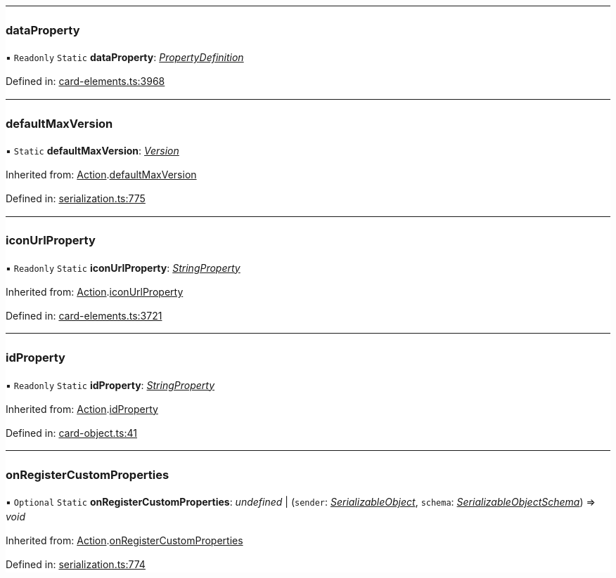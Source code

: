 ___

### dataProperty

▪ `Readonly` `Static` **dataProperty**: [*PropertyDefinition*](serialization.propertydefinition.md)

Defined in: [card-elements.ts:3968](https://github.com/microsoft/AdaptiveCards/blob/0938a1f10/source/nodejs/adaptivecards/src/card-elements.ts#L3968)

___

### defaultMaxVersion

▪ `Static` **defaultMaxVersion**: [*Version*](serialization.version.md)

Inherited from: [Action](card_elements.action.md).[defaultMaxVersion](card_elements.action.md#defaultmaxversion)

Defined in: [serialization.ts:775](https://github.com/microsoft/AdaptiveCards/blob/0938a1f10/source/nodejs/adaptivecards/src/serialization.ts#L775)

___

### iconUrlProperty

▪ `Readonly` `Static` **iconUrlProperty**: [*StringProperty*](serialization.stringproperty.md)

Inherited from: [Action](card_elements.action.md).[iconUrlProperty](card_elements.action.md#iconurlproperty)

Defined in: [card-elements.ts:3721](https://github.com/microsoft/AdaptiveCards/blob/0938a1f10/source/nodejs/adaptivecards/src/card-elements.ts#L3721)

___

### idProperty

▪ `Readonly` `Static` **idProperty**: [*StringProperty*](serialization.stringproperty.md)

Inherited from: [Action](card_elements.action.md).[idProperty](card_elements.action.md#idproperty)

Defined in: [card-object.ts:41](https://github.com/microsoft/AdaptiveCards/blob/0938a1f10/source/nodejs/adaptivecards/src/card-object.ts#L41)

___

### onRegisterCustomProperties

▪ `Optional` `Static` **onRegisterCustomProperties**: *undefined* \| (`sender`: [*SerializableObject*](serialization.serializableobject.md), `schema`: [*SerializableObjectSchema*](serialization.serializableobjectschema.md)) => *void*

Inherited from: [Action](card_elements.action.md).[onRegisterCustomProperties](card_elements.action.md#onregistercustomproperties)

Defined in: [serialization.ts:774](https://github.com/microsoft/AdaptiveCards/blob/0938a1f10/source/nodejs/adaptivecards/src/serialization.ts#L774)
